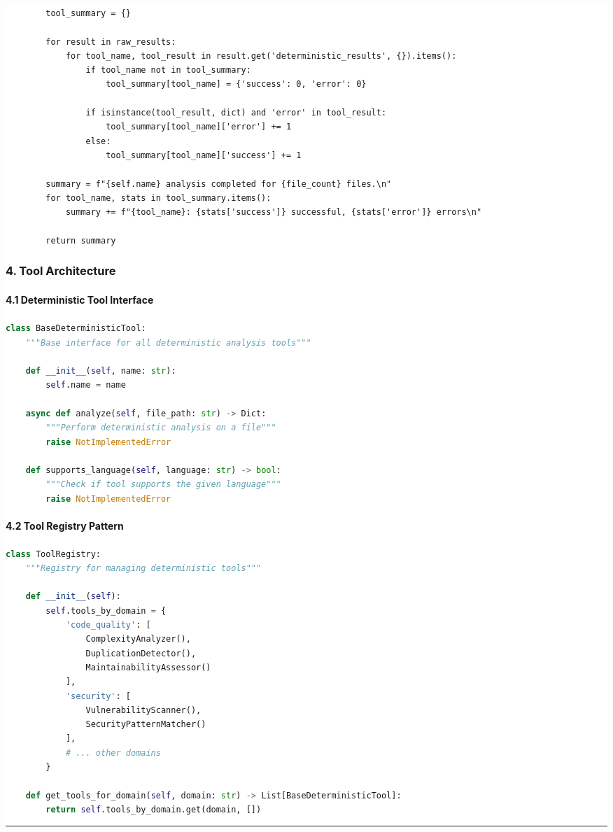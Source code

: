 ```
        tool_summary = {}
        
        for result in raw_results:
            for tool_name, tool_result in result.get('deterministic_results', {}).items():
                if tool_name not in tool_summary:
                    tool_summary[tool_name] = {'success': 0, 'error': 0}
                
                if isinstance(tool_result, dict) and 'error' in tool_result:
                    tool_summary[tool_name]['error'] += 1
                else:
                    tool_summary[tool_name]['success'] += 1
        
        summary = f"{self.name} analysis completed for {file_count} files.\n"
        for tool_name, stats in tool_summary.items():
            summary += f"{tool_name}: {stats['success']} successful, {stats['error']} errors\n"
        
        return summary
```

### 4. Tool Architecture

#### 4.1 Deterministic Tool Interface
```python
class BaseDeterministicTool:
    """Base interface for all deterministic analysis tools"""
    
    def __init__(self, name: str):
        self.name = name
    
    async def analyze(self, file_path: str) -> Dict:
        """Perform deterministic analysis on a file"""
        raise NotImplementedError
    
    def supports_language(self, language: str) -> bool:
        """Check if tool supports the given language"""
        raise NotImplementedError
```

#### 4.2 Tool Registry Pattern
```python
class ToolRegistry:
    """Registry for managing deterministic tools"""
    
    def __init__(self):
        self.tools_by_domain = {
            'code_quality': [
                ComplexityAnalyzer(),
                DuplicationDetector(),
                MaintainabilityAssessor()
            ],
            'security': [
                VulnerabilityScanner(),
                SecurityPatternMatcher()
            ],
            # ... other domains
        }
    
    def get_tools_for_domain(self, domain: str) -> List[BaseDeterministicTool]:
        return self.tools_by_domain.get(domain, [])
```

---